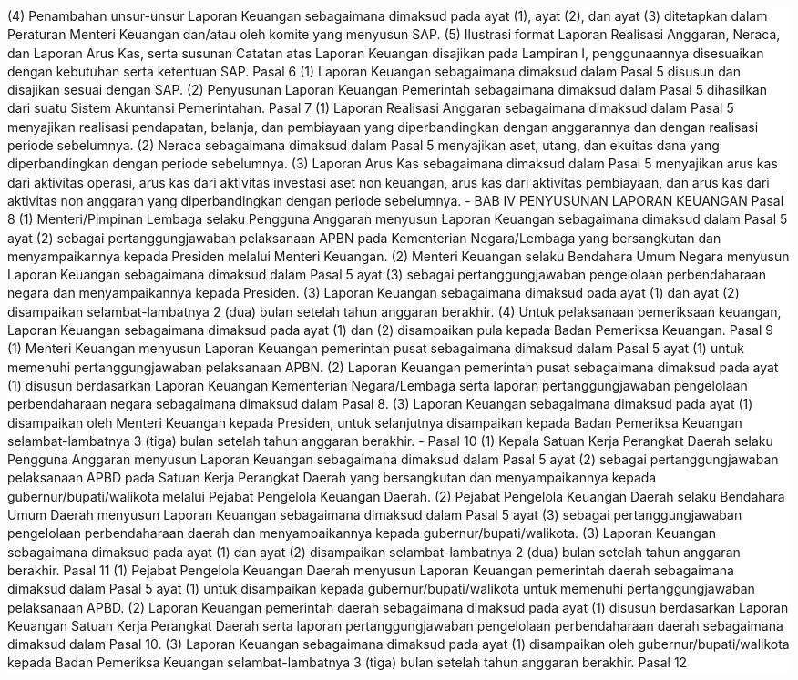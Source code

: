 (4) Penambahan unsur-unsur Laporan Keuangan sebagaimana dimaksud pada ayat (1), ayat (2), dan ayat (3) ditetapkan dalam Peraturan Menteri Keuangan dan/atau oleh komite yang menyusun SAP.
(5) Ilustrasi format Laporan Realisasi Anggaran, Neraca, dan Laporan Arus Kas, serta susunan Catatan atas Laporan Keuangan disajikan pada Lampiran I, penggunaannya disesuaikan dengan kebutuhan serta ketentuan SAP.
Pasal 6
(1) Laporan Keuangan sebagaimana dimaksud dalam Pasal 5 disusun dan disajikan sesuai dengan SAP.
(2) Penyusunan Laporan Keuangan Pemerintah sebagaimana dimaksud dalam Pasal 5 dihasilkan dari suatu Sistem Akuntansi Pemerintahan.
Pasal 7
(1) Laporan Realisasi Anggaran sebagaimana dimaksud dalam Pasal 5 menyajikan realisasi pendapatan, belanja, dan pembiayaan yang diperbandingkan dengan anggarannya dan dengan realisasi periode sebelumnya.
(2) Neraca sebagaimana dimaksud dalam Pasal 5 menyajikan aset, utang, dan ekuitas dana yang diperbandingkan dengan periode sebelumnya.
(3) Laporan Arus Kas sebagaimana dimaksud dalam Pasal 5 menyajikan arus kas dari aktivitas operasi, arus kas dari aktivitas investasi aset non keuangan, arus kas dari aktivitas pembiayaan, dan arus kas dari aktivitas non anggaran yang diperbandingkan dengan periode sebelumnya. - BAB IV PENYUSUNAN LAPORAN KEUANGAN
Pasal 8
(1) Menteri/Pimpinan Lembaga selaku Pengguna Anggaran menyusun Laporan Keuangan sebagaimana dimaksud dalam Pasal 5 ayat (2) sebagai pertanggungjawaban pelaksanaan APBN pada Kementerian Negara/Lembaga yang bersangkutan dan menyampaikannya kepada Presiden melalui Menteri Keuangan.
(2) Menteri Keuangan selaku Bendahara Umum Negara menyusun Laporan Keuangan sebagaimana dimaksud dalam Pasal 5 ayat (3) sebagai pertanggungjawaban pengelolaan perbendaharaan negara dan menyampaikannya kepada Presiden.
(3) Laporan Keuangan sebagaimana dimaksud pada ayat (1) dan ayat (2) disampaikan selambat-lambatnya 2 (dua) bulan setelah tahun anggaran berakhir.
(4) Untuk pelaksanaan pemeriksaan keuangan, Laporan Keuangan sebagaimana dimaksud pada ayat (1) dan (2) disampaikan pula kepada Badan Pemeriksa Keuangan.
Pasal 9
(1) Menteri Keuangan menyusun Laporan Keuangan pemerintah pusat sebagaimana dimaksud dalam Pasal 5 ayat (1) untuk memenuhi pertanggungjawaban pelaksanaan APBN.
(2) Laporan Keuangan pemerintah pusat sebagaimana dimaksud pada ayat (1) disusun berdasarkan Laporan Keuangan Kementerian Negara/Lembaga serta laporan pertanggungjawaban pengelolaan perbendaharaan negara sebagaimana dimaksud dalam Pasal 8.
(3) Laporan Keuangan sebagaimana dimaksud pada ayat (1) disampaikan oleh Menteri Keuangan kepada Presiden, untuk selanjutnya disampaikan kepada Badan Pemeriksa Keuangan selambat-lambatnya 3 (tiga) bulan setelah tahun anggaran berakhir. -
Pasal 10
(1) Kepala Satuan Kerja Perangkat Daerah selaku Pengguna Anggaran menyusun Laporan Keuangan sebagaimana dimaksud dalam Pasal 5 ayat (2) sebagai pertanggungjawaban pelaksanaan APBD pada Satuan Kerja Perangkat Daerah yang bersangkutan dan menyampaikannya kepada gubernur/bupati/walikota melalui Pejabat Pengelola Keuangan Daerah.
(2) Pejabat Pengelola Keuangan Daerah selaku Bendahara Umum Daerah menyusun Laporan Keuangan sebagaimana dimaksud dalam Pasal 5 ayat (3) sebagai pertanggungjawaban pengelolaan perbendaharaan daerah dan menyampaikannya kepada gubernur/bupati/walikota.
(3) Laporan Keuangan sebagaimana dimaksud pada ayat (1) dan ayat (2) disampaikan selambat-lambatnya 2 (dua) bulan setelah tahun anggaran berakhir.
Pasal 11
(1) Pejabat Pengelola Keuangan Daerah menyusun Laporan Keuangan pemerintah daerah sebagaimana dimaksud dalam Pasal 5 ayat (1) untuk disampaikan kepada gubernur/bupati/walikota untuk memenuhi pertanggungjawaban pelaksanaan APBD.
(2) Laporan Keuangan pemerintah daerah sebagaimana dimaksud pada ayat (1) disusun berdasarkan Laporan Keuangan Satuan Kerja Perangkat Daerah serta laporan pertanggungjawaban pengelolaan perbendaharaan daerah sebagaimana dimaksud dalam Pasal 10.
(3) Laporan Keuangan sebagaimana dimaksud pada ayat (1) disampaikan oleh gubernur/bupati/walikota kepada Badan Pemeriksa Keuangan selambat-lambatnya 3 (tiga) bulan setelah tahun anggaran berakhir.
Pasal 12